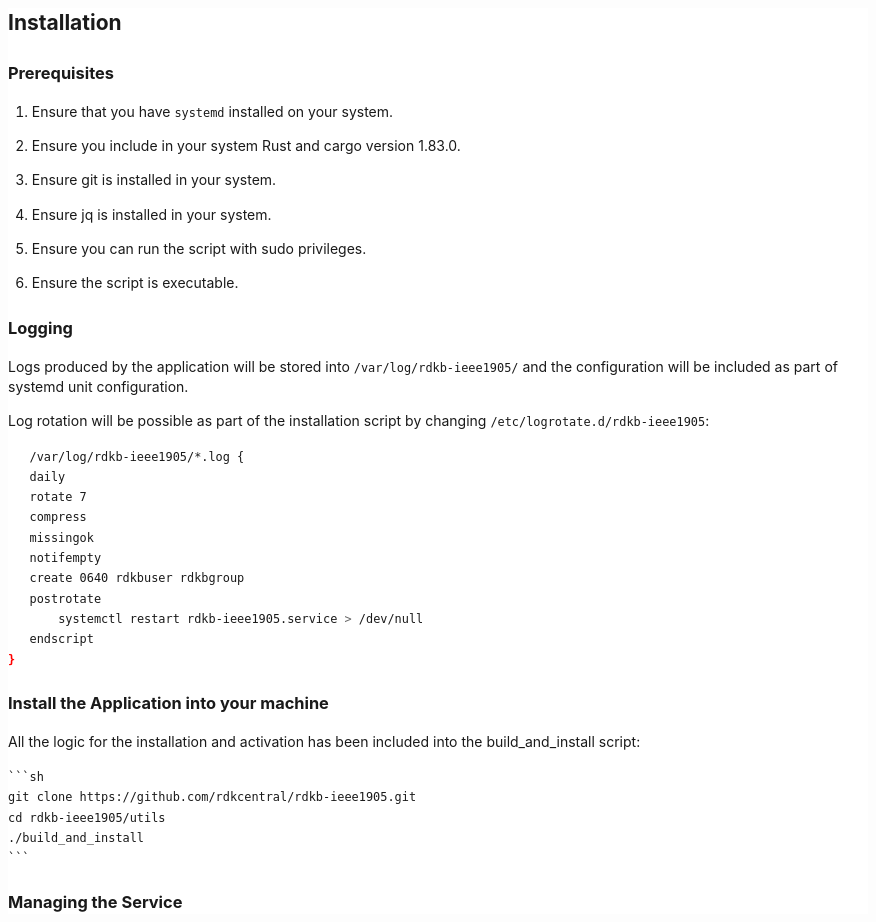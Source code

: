 


## Installation

### Prerequisites

1. Ensure that you have `systemd` installed on your system.

2. Ensure you include in your system Rust and cargo version 1.83.0.

3. Ensure git is installed in your system.

4. Ensure jq is installed in your system.

5. Ensure you can run the script with sudo privileges.

6. Ensure the script is executable.


### Logging

Logs produced by the application will be stored into `/var/log/rdkb-ieee1905/` and the configuration will be included as part of systemd unit configuration.

Log rotation will be possible as part of the installation script by changing `/etc/logrotate.d/rdkb-ieee1905`:

 ```sh
    /var/log/rdkb-ieee1905/*.log {
    daily
    rotate 7
    compress
    missingok
    notifempty
    create 0640 rdkbuser rdkbgroup
    postrotate
        systemctl restart rdkb-ieee1905.service > /dev/null
    endscript
}
```


### Install the Application into your machine

All the logic for the installation and activation has been included into the build_and_install script:

    ```sh
    git clone https://github.com/rdkcentral/rdkb-ieee1905.git
    cd rdkb-ieee1905/utils
    ./build_and_install
    ```



### Managing the Service
